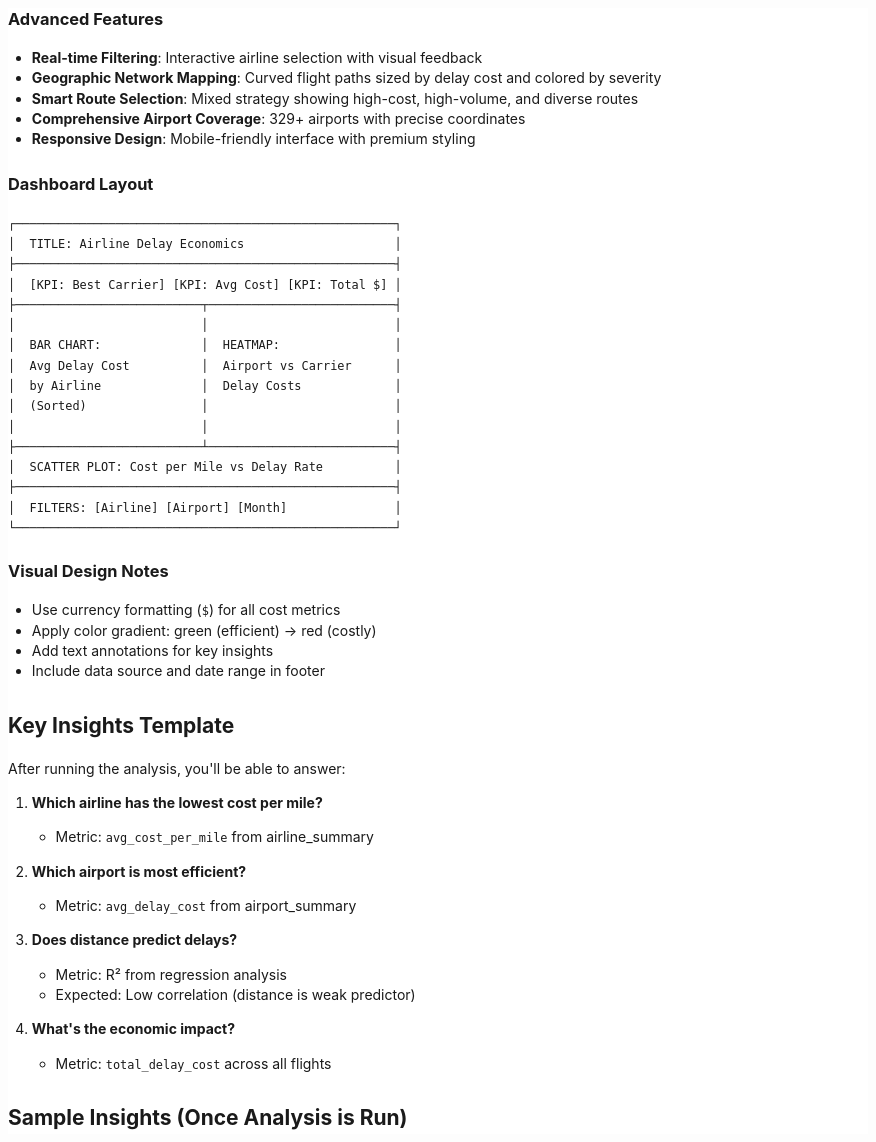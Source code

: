 ### Advanced Features
- **Real-time Filtering**: Interactive airline selection with visual feedback
- **Geographic Network Mapping**: Curved flight paths sized by delay cost and colored by severity
- **Smart Route Selection**: Mixed strategy showing high-cost, high-volume, and diverse routes
- **Comprehensive Airport Coverage**: 329+ airports with precise coordinates
- **Responsive Design**: Mobile-friendly interface with premium styling

### Dashboard Layout

```
┌─────────────────────────────────────────────────────┐
│  TITLE: Airline Delay Economics                     │
├─────────────────────────────────────────────────────┤
│  [KPI: Best Carrier] [KPI: Avg Cost] [KPI: Total $] │
├──────────────────────────┬──────────────────────────┤
│                          │                          │
│  BAR CHART:              │  HEATMAP:                │
│  Avg Delay Cost          │  Airport vs Carrier      │
│  by Airline              │  Delay Costs             │
│  (Sorted)                │                          │
│                          │                          │
├──────────────────────────┴──────────────────────────┤
│  SCATTER PLOT: Cost per Mile vs Delay Rate          │
├─────────────────────────────────────────────────────┤
│  FILTERS: [Airline] [Airport] [Month]               │
└─────────────────────────────────────────────────────┘
```

### Visual Design Notes
- Use currency formatting (`$`) for all cost metrics
- Apply color gradient: green (efficient) → red (costly)
- Add text annotations for key insights
- Include data source and date range in footer

## Key Insights Template

After running the analysis, you'll be able to answer:

1. **Which airline has the lowest cost per mile?**
   - Metric: `avg_cost_per_mile` from airline_summary

2. **Which airport is most efficient?**
   - Metric: `avg_delay_cost` from airport_summary

3. **Does distance predict delays?**
   - Metric: R² from regression analysis
   - Expected: Low correlation (distance is weak predictor)

4. **What's the economic impact?**
   - Metric: `total_delay_cost` across all flights

## Sample Insights (Once Analysis is Run)
